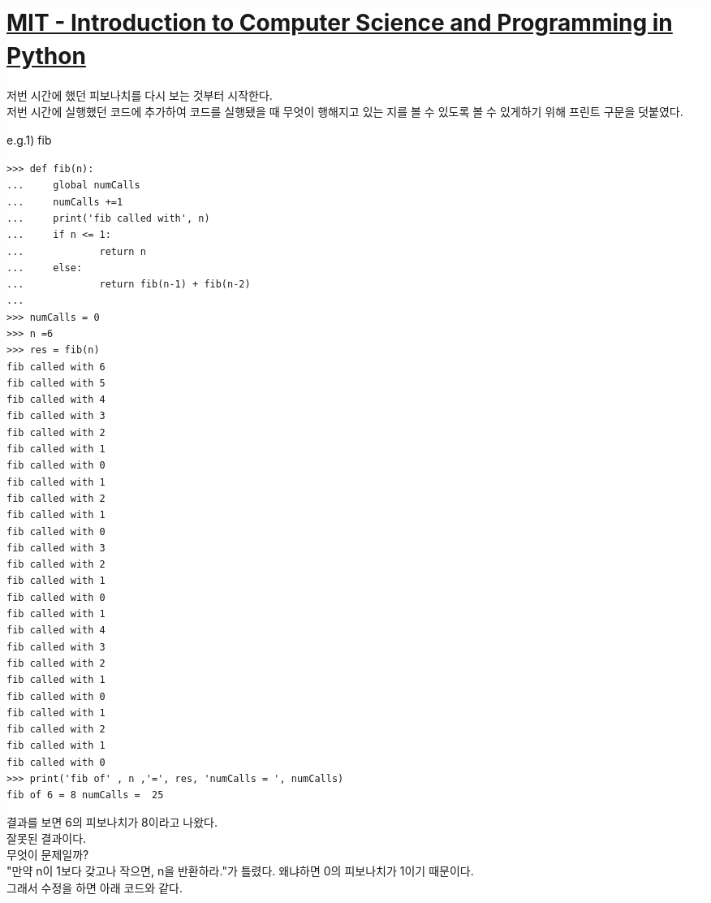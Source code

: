 # [MIT - Introduction to Computer Science and Programming in Python](https://www.inflearn.com/course/mit-%EA%B3%B5%EA%B0%9C%EA%B0%95%EC%A2%8C-python/)

저번 시간에 했던 피보나치를 다시 보는 것부터 시작한다.  
저번 시간에 실행했던 코드에 추가하여 코드를 실행됐을 때 무엇이 행해지고 있는 지를 볼 수 있도록 볼 수 있게하기 위해 프린트 구문을 덧붙였다.  

e.g.1) fib
```
>>> def fib(n):
...     global numCalls
...     numCalls +=1
...     print('fib called with', n)
...     if n <= 1:
...             return n
...     else:
...             return fib(n-1) + fib(n-2)
...
>>> numCalls = 0
>>> n =6
>>> res = fib(n)
fib called with 6
fib called with 5
fib called with 4
fib called with 3
fib called with 2
fib called with 1
fib called with 0
fib called with 1
fib called with 2
fib called with 1
fib called with 0
fib called with 3
fib called with 2
fib called with 1
fib called with 0
fib called with 1
fib called with 4
fib called with 3
fib called with 2
fib called with 1
fib called with 0
fib called with 1
fib called with 2
fib called with 1
fib called with 0
>>> print('fib of' , n ,'=', res, 'numCalls = ', numCalls)
fib of 6 = 8 numCalls =  25
```

결과를 보면 6의 피보나치가 8이라고 나왔다.   
잘못된 결과이다.  
무엇이 문제일까?  
"만약 n이 1보다 갖고나 작으면, n을 반환하라."가 틀렸다.
왜냐하면 0의 피보나치가 1이기 때문이다.  
그래서 수정을 하면 아래 코드와 같다.
